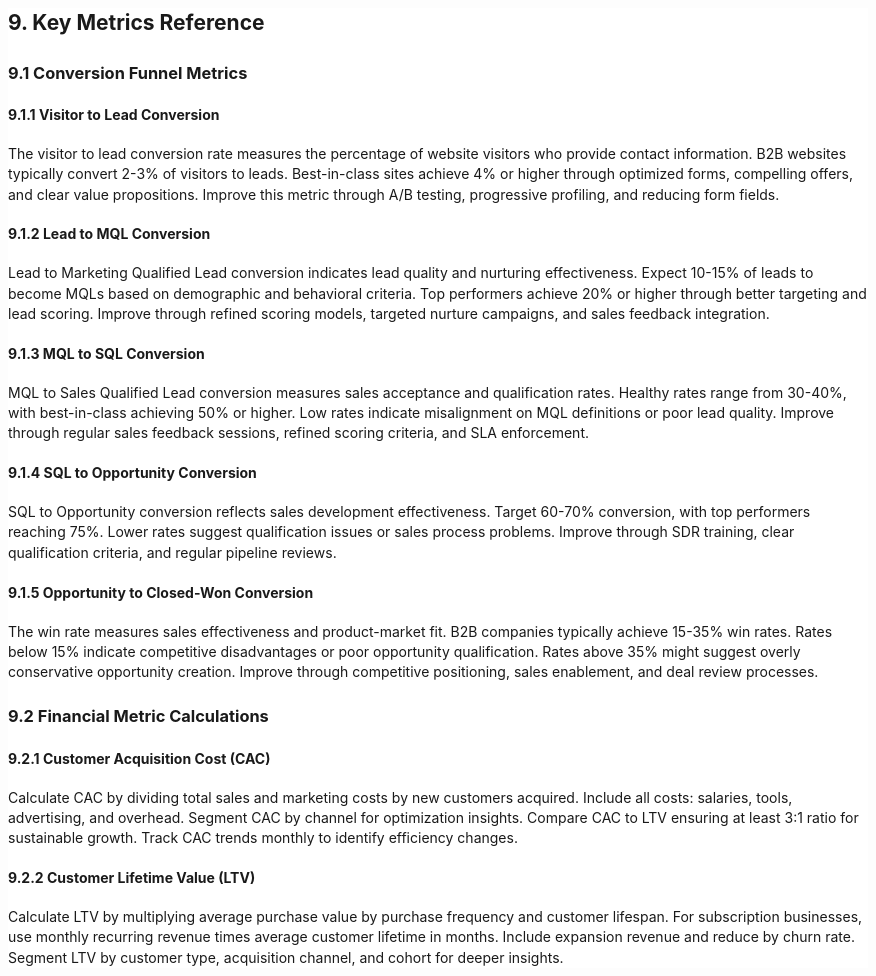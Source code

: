 
## 9. Key Metrics Reference

### 9.1 Conversion Funnel Metrics

#### 9.1.1 Visitor to Lead Conversion

The visitor to lead conversion rate measures the percentage of website visitors who provide contact information. B2B websites typically convert 2-3% of visitors to leads. Best-in-class sites achieve 4% or higher through optimized forms, compelling offers, and clear value propositions. Improve this metric through A/B testing, progressive profiling, and reducing form fields.

#### 9.1.2 Lead to MQL Conversion

Lead to Marketing Qualified Lead conversion indicates lead quality and nurturing effectiveness. Expect 10-15% of leads to become MQLs based on demographic and behavioral criteria. Top performers achieve 20% or higher through better targeting and lead scoring. Improve through refined scoring models, targeted nurture campaigns, and sales feedback integration.

#### 9.1.3 MQL to SQL Conversion

MQL to Sales Qualified Lead conversion measures sales acceptance and qualification rates. Healthy rates range from 30-40%, with best-in-class achieving 50% or higher. Low rates indicate misalignment on MQL definitions or poor lead quality. Improve through regular sales feedback sessions, refined scoring criteria, and SLA enforcement.

#### 9.1.4 SQL to Opportunity Conversion

SQL to Opportunity conversion reflects sales development effectiveness. Target 60-70% conversion, with top performers reaching 75%. Lower rates suggest qualification issues or sales process problems. Improve through SDR training, clear qualification criteria, and regular pipeline reviews.

#### 9.1.5 Opportunity to Closed-Won Conversion

The win rate measures sales effectiveness and product-market fit. B2B companies typically achieve 15-35% win rates. Rates below 15% indicate competitive disadvantages or poor opportunity qualification. Rates above 35% might suggest overly conservative opportunity creation. Improve through competitive positioning, sales enablement, and deal review processes.

### 9.2 Financial Metric Calculations

#### 9.2.1 Customer Acquisition Cost (CAC)

Calculate CAC by dividing total sales and marketing costs by new customers acquired. Include all costs: salaries, tools, advertising, and overhead. Segment CAC by channel for optimization insights. Compare CAC to LTV ensuring at least 3:1 ratio for sustainable growth. Track CAC trends monthly to identify efficiency changes.

#### 9.2.2 Customer Lifetime Value (LTV)

Calculate LTV by multiplying average purchase value by purchase frequency and customer lifespan. For subscription businesses, use monthly recurring revenue times average customer lifetime in months. Include expansion revenue and reduce by churn rate. Segment LTV by customer type, acquisition channel, and cohort for deeper insights.
